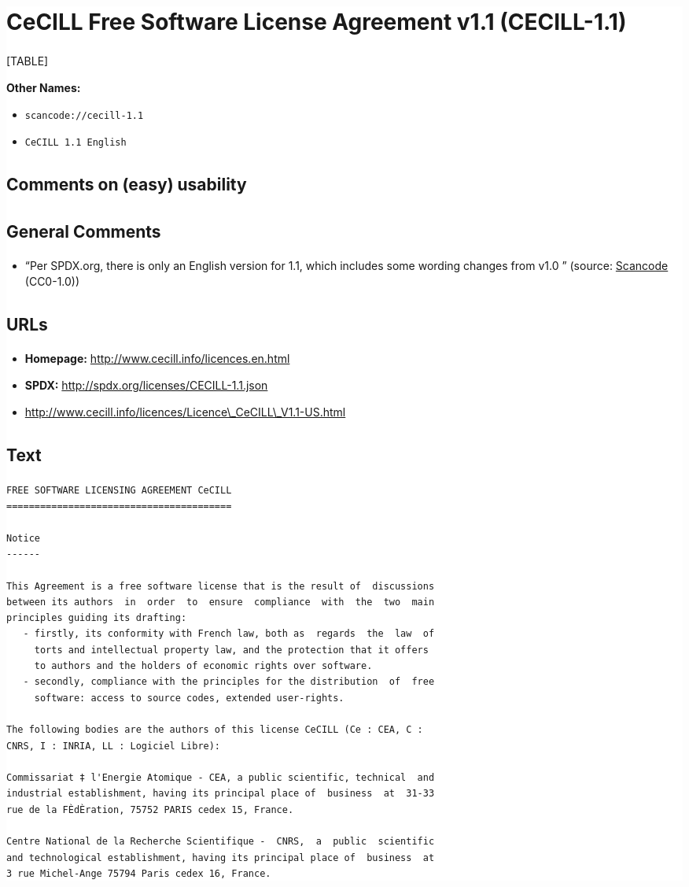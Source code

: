 CeCILL Free Software License Agreement v1.1 (CECILL-1.1)
========================================================

[TABLE]

**Other Names:**

-   `scancode://cecill-1.1`

-   `CeCILL 1.1 English`

Comments on (easy) usability
----------------------------

General Comments
----------------

-   “Per SPDX.org, there is only an English version for 1.1, which
    includes some wording changes from v1.0 ” (source:
    [Scancode](https://github.com/nexB/scancode-toolkit/blob/develop/src/licensedcode/data/licenses/cecill-1.1.yml "Scancode")
    (CC0-1.0))

URLs
----

-   **Homepage:** http://www.cecill.info/licences.en.html

-   **SPDX:** http://spdx.org/licenses/CECILL-1.1.json

-   http://www.cecill.info/licences/Licence\_CeCILL\_V1.1-US.html

Text
----

    FREE SOFTWARE LICENSING AGREEMENT CeCILL
    ========================================

    Notice
    ------

    This Agreement is a free software license that is the result of  discussions
    between its authors  in  order  to  ensure  compliance  with  the  two  main
    principles guiding its drafting:
       - firstly, its conformity with French law, both as  regards  the  law  of
         torts and intellectual property law, and the protection that it offers
         to authors and the holders of economic rights over software.
       - secondly, compliance with the principles for the distribution  of  free
         software: access to source codes, extended user-rights.

    The following bodies are the authors of this license CeCILL (Ce : CEA, C :
    CNRS, I : INRIA, LL : Logiciel Libre):

    Commissariat ‡ l'Energie Atomique - CEA, a public scientific, technical  and
    industrial establishment, having its principal place of  business  at  31-33
    rue de la FÈdÈration, 75752 PARIS cedex 15, France.

    Centre National de la Recherche Scientifique -  CNRS,  a  public  scientific
    and technological establishment, having its principal place of  business  at
    3 rue Michel-Ange 75794 Paris cedex 16, France.
